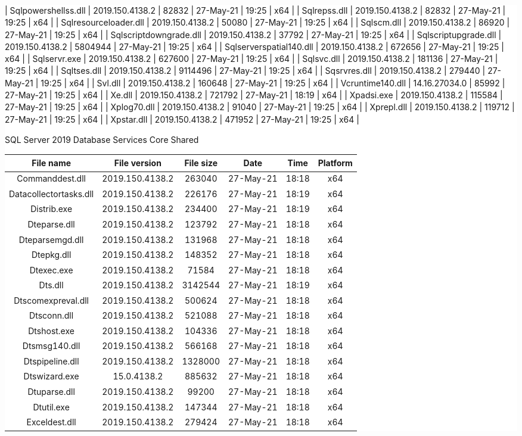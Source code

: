 | Sqlpowershellss.dll                        | 2019.150.4138.2 | 82832     | 27-May-21 | 19:25 | x64      |
| Sqlrepss.dll                               | 2019.150.4138.2 | 82832     | 27-May-21 | 19:25 | x64      |
| Sqlresourceloader.dll                      | 2019.150.4138.2 | 50080     | 27-May-21 | 19:25 | x64      |
| Sqlscm.dll                                 | 2019.150.4138.2 | 86920     | 27-May-21 | 19:25 | x64      |
| Sqlscriptdowngrade.dll                     | 2019.150.4138.2 | 37792     | 27-May-21 | 19:25 | x64      |
| Sqlscriptupgrade.dll                       | 2019.150.4138.2 | 5804944   | 27-May-21 | 19:25 | x64      |
| Sqlserverspatial140.dll                    | 2019.150.4138.2 | 672656    | 27-May-21 | 19:25 | x64      |
| Sqlservr.exe                               | 2019.150.4138.2 | 627600    | 27-May-21 | 19:25 | x64      |
| Sqlsvc.dll                                 | 2019.150.4138.2 | 181136    | 27-May-21 | 19:25 | x64      |
| Sqltses.dll                                | 2019.150.4138.2 | 9114496   | 27-May-21 | 19:25 | x64      |
| Sqsrvres.dll                               | 2019.150.4138.2 | 279440    | 27-May-21 | 19:25 | x64      |
| Svl.dll                                    | 2019.150.4138.2 | 160648    | 27-May-21 | 19:25 | x64      |
| Vcruntime140.dll                           | 14.16.27034.0   | 85992     | 27-May-21 | 19:25 | x64      |
| Xe.dll                                     | 2019.150.4138.2 | 721792    | 27-May-21 | 18:19 | x64      |
| Xpadsi.exe                                 | 2019.150.4138.2 | 115584    | 27-May-21 | 19:25 | x64      |
| Xplog70.dll                                | 2019.150.4138.2 | 91040     | 27-May-21 | 19:25 | x64      |
| Xprepl.dll                                 | 2019.150.4138.2 | 119712    | 27-May-21 | 19:25 | x64      |
| Xpstar.dll                                 | 2019.150.4138.2 | 471952    | 27-May-21 | 19:25 | x64      |

SQL Server 2019 Database Services Core Shared

|                           File name                          |   File version  | File size |    Date   |  Time | Platform |
|:------------------------------------------------------------:|:---------------:|:---------:|:---------:|:-----:|:--------:|
| Commanddest.dll                                              | 2019.150.4138.2 | 263040    | 27-May-21 | 18:18 | x64      |
| Datacollectortasks.dll                                       | 2019.150.4138.2 | 226176    | 27-May-21 | 18:19 | x64      |
| Distrib.exe                                                  | 2019.150.4138.2 | 234400    | 27-May-21 | 18:19 | x64      |
| Dteparse.dll                                                 | 2019.150.4138.2 | 123792    | 27-May-21 | 18:18 | x64      |
| Dteparsemgd.dll                                              | 2019.150.4138.2 | 131968    | 27-May-21 | 18:18 | x64      |
| Dtepkg.dll                                                   | 2019.150.4138.2 | 148352    | 27-May-21 | 18:18 | x64      |
| Dtexec.exe                                                   | 2019.150.4138.2 | 71584     | 27-May-21 | 18:18 | x64      |
| Dts.dll                                                      | 2019.150.4138.2 | 3142544   | 27-May-21 | 18:19 | x64      |
| Dtscomexpreval.dll                                           | 2019.150.4138.2 | 500624    | 27-May-21 | 18:18 | x64      |
| Dtsconn.dll                                                  | 2019.150.4138.2 | 521088    | 27-May-21 | 18:18 | x64      |
| Dtshost.exe                                                  | 2019.150.4138.2 | 104336    | 27-May-21 | 18:18 | x64      |
| Dtsmsg140.dll                                                | 2019.150.4138.2 | 566168    | 27-May-21 | 18:18 | x64      |
| Dtspipeline.dll                                              | 2019.150.4138.2 | 1328000   | 27-May-21 | 18:18 | x64      |
| Dtswizard.exe                                                | 15.0.4138.2     | 885632    | 27-May-21 | 18:18 | x64      |
| Dtuparse.dll                                                 | 2019.150.4138.2 | 99200     | 27-May-21 | 18:18 | x64      |
| Dtutil.exe                                                   | 2019.150.4138.2 | 147344    | 27-May-21 | 18:18 | x64      |
| Exceldest.dll                                                | 2019.150.4138.2 | 279424    | 27-May-21 | 18:18 | x64      |